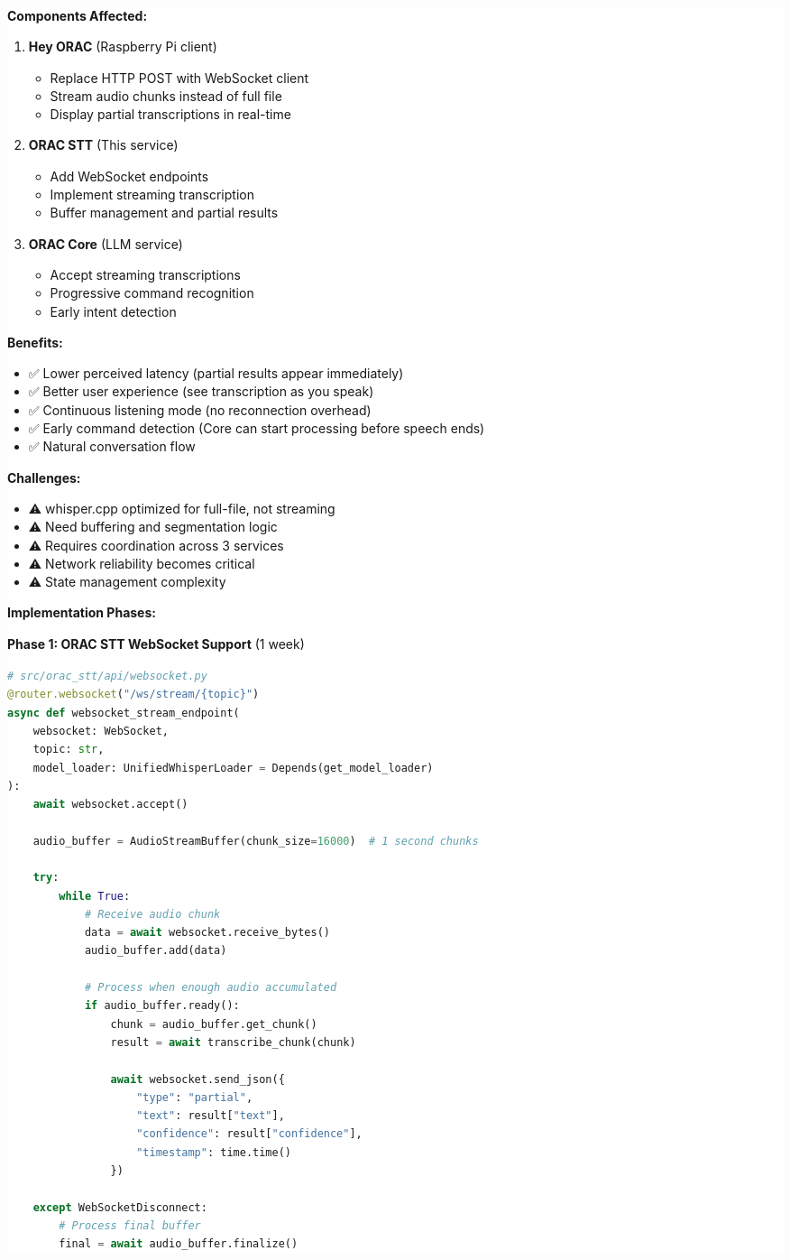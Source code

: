 **Components Affected:**
1. **Hey ORAC** (Raspberry Pi client)
   - Replace HTTP POST with WebSocket client
   - Stream audio chunks instead of full file
   - Display partial transcriptions in real-time

2. **ORAC STT** (This service)
   - Add WebSocket endpoints
   - Implement streaming transcription
   - Buffer management and partial results

3. **ORAC Core** (LLM service)
   - Accept streaming transcriptions
   - Progressive command recognition
   - Early intent detection

**Benefits:**
- ✅ Lower perceived latency (partial results appear immediately)
- ✅ Better user experience (see transcription as you speak)
- ✅ Continuous listening mode (no reconnection overhead)
- ✅ Early command detection (Core can start processing before speech ends)
- ✅ Natural conversation flow

**Challenges:**
- ⚠️ whisper.cpp optimized for full-file, not streaming
- ⚠️ Need buffering and segmentation logic
- ⚠️ Requires coordination across 3 services
- ⚠️ Network reliability becomes critical
- ⚠️ State management complexity

**Implementation Phases:**

**Phase 1: ORAC STT WebSocket Support** (1 week)
```python
# src/orac_stt/api/websocket.py
@router.websocket("/ws/stream/{topic}")
async def websocket_stream_endpoint(
    websocket: WebSocket,
    topic: str,
    model_loader: UnifiedWhisperLoader = Depends(get_model_loader)
):
    await websocket.accept()

    audio_buffer = AudioStreamBuffer(chunk_size=16000)  # 1 second chunks

    try:
        while True:
            # Receive audio chunk
            data = await websocket.receive_bytes()
            audio_buffer.add(data)

            # Process when enough audio accumulated
            if audio_buffer.ready():
                chunk = audio_buffer.get_chunk()
                result = await transcribe_chunk(chunk)

                await websocket.send_json({
                    "type": "partial",
                    "text": result["text"],
                    "confidence": result["confidence"],
                    "timestamp": time.time()
                })

    except WebSocketDisconnect:
        # Process final buffer
        final = await audio_buffer.finalize()
```